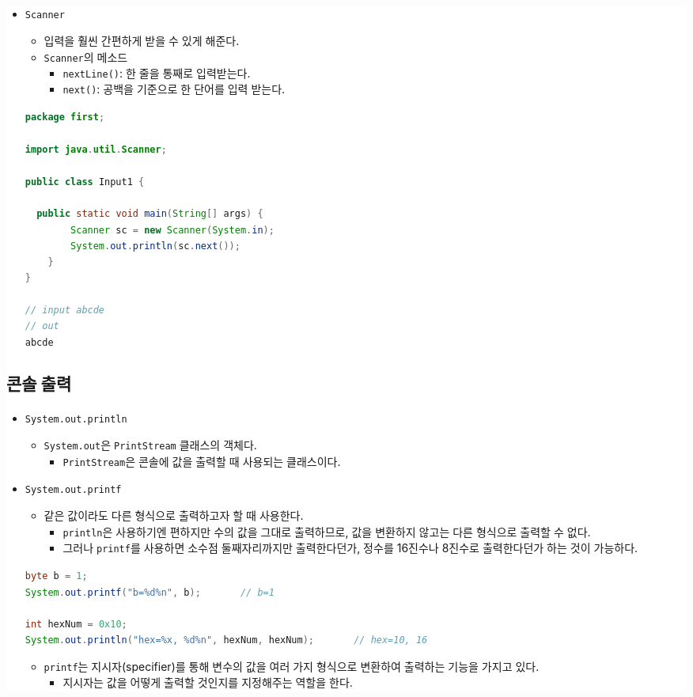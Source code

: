   ```java
  ```

  

- `Scanner`

  - 입력을 훨씬 간편하게 받을 수 있게 해준다.
  - `Scanner`의 메소드
    - `nextLine()`: 한 줄을 통째로 입력받는다.
    - `next()`: 공백을 기준으로 한 단어를 입력 받는다.
  
  ```java
  package first;
  
  import java.util.Scanner;
  
  public class Input1 {
  
  	public static void main(String[] args) {
          Scanner sc = new Scanner(System.in);
          System.out.println(sc.next());
      }
  }
  
  // input abcde
  // out
  abcde
  ```





## 콘솔 출력

- `System.out.println`
  - `System.out`은 `PrintStream` 클래스의 객체다.
    - `PrintStream`은 콘솔에 값을 출력할 때 사용되는 클래스이다. 



- `System.out.printf`

  - 같은 값이라도 다른 형식으로 출력하고자 할 때 사용한다.
    - `println`은 사용하기엔 편하지만 수의 값을 그대로 출력하므로, 값을 변환하지 않고는 다른 형식으로 출력할 수 없다.
    - 그러나 `printf`를 사용하면 소수점 둘째자리까지만 출력한다던가, 정수를 16진수나 8진수로 출력한다던가 하는 것이 가능하다.

  ```java
  byte b = 1;
  System.out.printf("b=%d%n", b);		// b=1
  
  int hexNum = 0x10;
  System.out.println("hex=%x, %d%n", hexNum, hexNum);		// hex=10, 16
  ```

  - `printf`는 지시자(specifier)를 통해 변수의 값을 여러 가지 형식으로 변환하여 출력하는 기능을 가지고 있다.
    - 지시자는 값을 어떻게 출력할 것인지를 지정해주는 역할을 한다.
